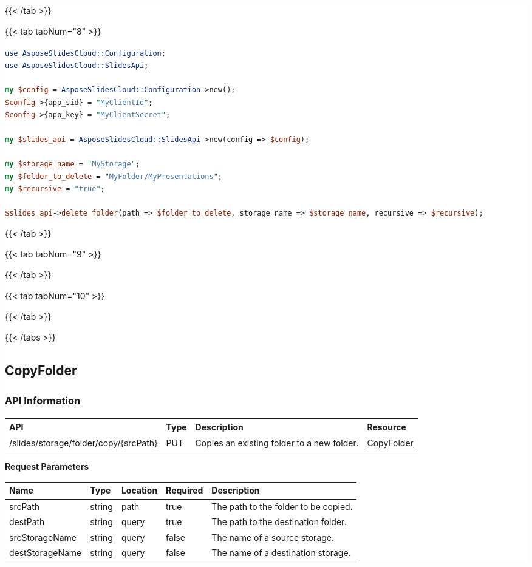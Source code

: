 {{< /tab >}}

{{< tab tabNum="8" >}}

```perl
use AsposeSlidesCloud::Configuration;
use AsposeSlidesCloud::SlidesApi;

my $config = AsposeSlidesCloud::Configuration->new();
$config->{app_sid} = "MyClientId";
$config->{app_key} = "MyClientSecret";

my $slides_api = AsposeSlidesCloud::SlidesApi->new(config => $config);

my $storage_name = "MyStorage";
my $folder_to_delete = "MyFolder/MyPresentations";
my $recursive = "true";

$slides_api->delete_folder(path => $folder_to_delete, storage_name => $storage_name, recursive => $recursive);
```

{{< /tab >}}

{{< tab tabNum="9" >}}

{{< /tab >}}

{{< tab tabNum="10" >}}

{{< /tab >}}

{{< /tabs >}}

## **CopyFolder**

### **API Information**

|**API**|**Type**|**Description**|**Resource**|
| :- | :- | :- | :- |
|/slides/storage/folder/copy/{srcPath}|PUT|Copies an existing folder to a new folder.|[CopyFolder](https://reference.aspose.cloud/slides/#/Folder/CopyFolder)|

**Request Parameters**

|**Name**|**Type**|**Location**|**Required**|**Description**|
| :- | :- | :- | :- | :- |
|srcPath|string|path|true|The path to the folder to be copied.|
|destPath|string|query|true|The path to the destination folder.|
|srcStorageName|string|query|false|The name of a source storage.|
|destStorageName|string|query|false|The name of a destination storage.|

